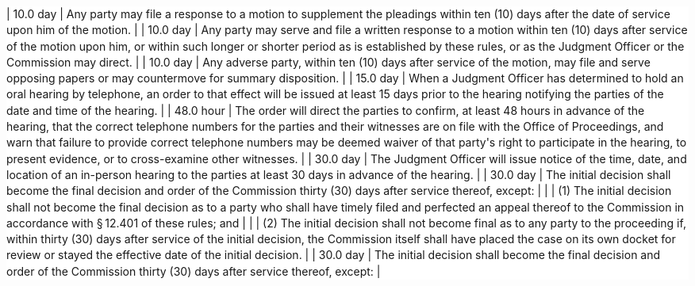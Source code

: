 | 10.0 day   | Any party may file a response to a motion to supplement the pleadings within ten (10) days after the date of service upon him of the motion.                                                                                                                                                                                                                                                                                                                                                                                                      |
| 10.0 day   | Any party may serve and file a written response to a motion within ten (10) days after service of the motion upon him, or within such longer or shorter period as is established by these rules, or as the Judgment Officer or the Commission may direct.                                                                                                                                                                                                                                                                                         |
| 10.0 day   | Any adverse party, within ten (10) days after service of the motion, may file and serve opposing papers or may countermove for summary disposition.                                                                                                                                                                                                                                                                                                                                                                                               |
| 15.0 day   | When a Judgment Officer has determined to hold an oral hearing by telephone, an order to that effect will be issued at least 15 days prior to the hearing notifying the parties of the date and time of the hearing.                                                                                                                                                                                                                                                                                                                              |
| 48.0 hour  | The order will direct the parties to confirm, at least 48 hours in advance of the hearing, that the correct telephone numbers for the parties and their witnesses are on file with the Office of Proceedings, and warn that failure to provide correct telephone numbers may be deemed waiver of that party's right to participate in the hearing, to present evidence, or to cross-examine other witnesses.                                                                                                                                      |
| 30.0 day   | The Judgment Officer will issue notice of the time, date, and location of an in-person hearing to the parties at least 30 days in advance of the hearing.                                                                                                                                                                                                                                                                                                                                                                                         |
| 30.0 day   | The initial decision shall become the final decision and order of the Commission thirty (30) days after service thereof, except:                                                                                                                                                                                                                                                                                                                                                                                                                  |
|            |             (1) The initial decision shall not become the final decision as to a party who shall have timely filed and perfected an appeal thereof to the Commission in accordance with &#167;&#8201;12.401 of these rules; and                                                                                                                                                                                                                                                                                                                   |
|            |             (2) The initial decision shall not become final as to any party to the proceeding if, within thirty (30) days after service of the initial decision, the Commission itself shall have placed the case on its own docket for review or stayed the effective date of the initial decision.                                                                                                                                                                                                                                              |
| 30.0 day   | The initial decision shall become the final decision and order of the Commission thirty (30) days after service thereof, except:                                                                                                                                                                                                                                                                                                                                                                                                                  |